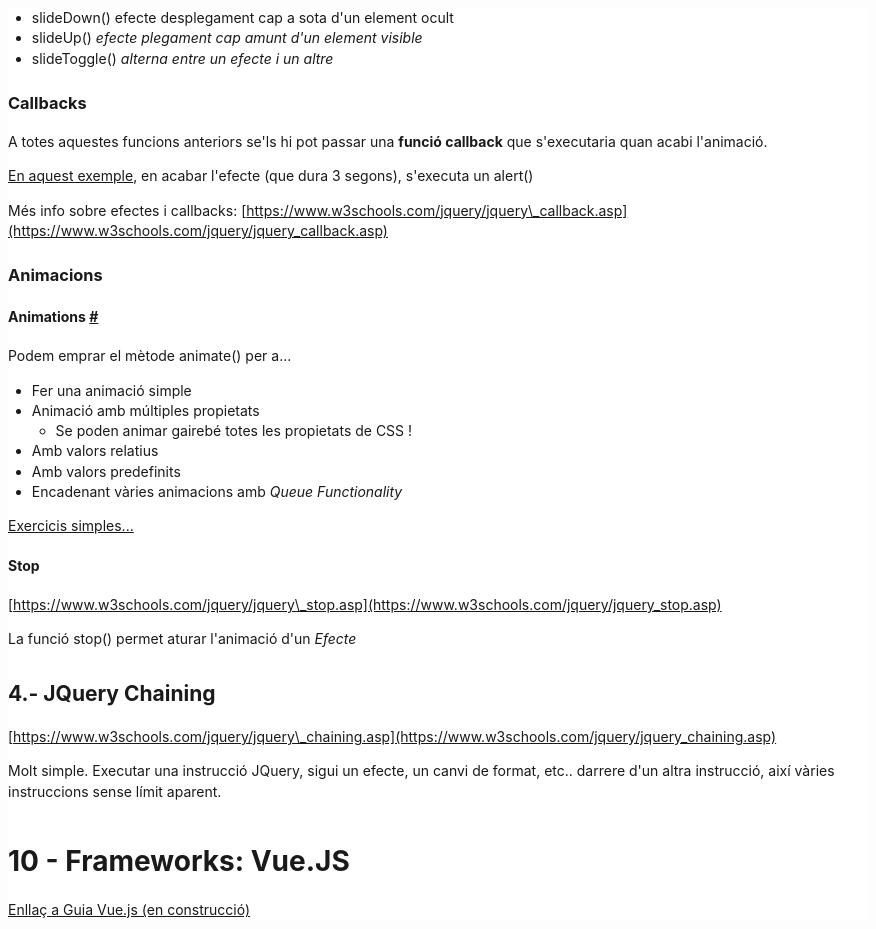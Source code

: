 - slideDown() efecte desplegament cap a sota d&#39;un element ocult
- slideUp() _efecte plegament cap amunt d&#39;un element visible_
- slideToggle() _alterna entre un efecte i un altre_

### Callbacks

A totes aquestes funcions anteriors se&#39;ls hi pot passar una **funció callback** que s&#39;executaria quan acabi l&#39;animació.

[En aquest exemple](https://jsfiddle.net/aamengual/0q6Ltayv/18/), en acabar l&#39;efecte (que dura 3 segons), s&#39;executa un alert()

Més info sobre efectes i callbacks: [https://www.w3schools.com/jquery/jquery\_callback.asp](https://www.w3schools.com/jquery/jquery_callback.asp)

### Animacions

#### Animations [#](https://www.w3schools.com/jquery/jquery_animate.asp)

Podem emprar el mètode animate() per a...

- Fer una animació simple
- Animació amb múltiples propietats
  - Se poden animar gairebé totes les propietats de CSS !
- Amb valors relatius
- Amb valors predefinits
- Encadenant vàries animacions amb _Queue Functionality_

[Exercicis simples...](https://www.w3schools.com/jquery/exercise_jq.asp?filename=exercise_jq_animate1)

#### Stop

[https://www.w3schools.com/jquery/jquery\_stop.asp](https://www.w3schools.com/jquery/jquery_stop.asp)

La funció stop() permet aturar l&#39;animació d&#39;un _Efecte_

## 4.- JQuery Chaining

[https://www.w3schools.com/jquery/jquery\_chaining.asp](https://www.w3schools.com/jquery/jquery_chaining.asp)

Molt simple. Executar una instrucció JQuery, sigui un efecte, un canvi de format, etc.. darrere d&#39;un altra instrucció, així vàries instruccions sense límit aparent.

#


# 10 - Frameworks: Vue.JS

[Enllaç a Guia Vue.js (en construcció)](https://docs.google.com/document/d/1dmP-TEw7n8rdKwWKhng9zRzHm4u11mBH1wK7P2a6U_I/edit#heading=h.vi06grfap0ug)
